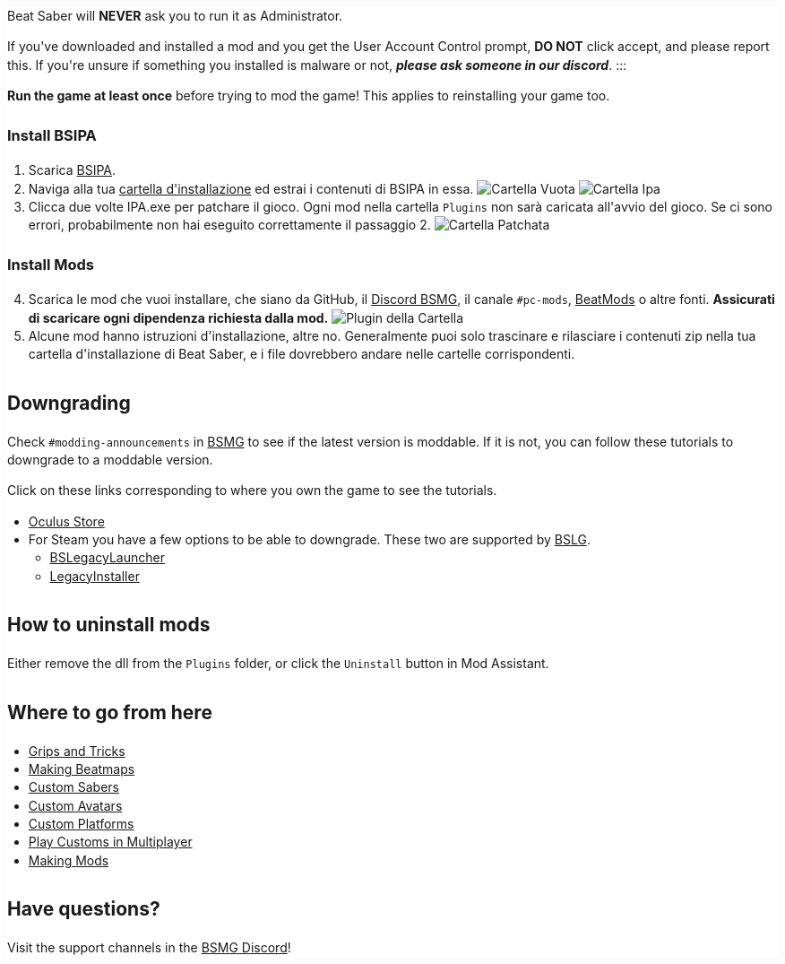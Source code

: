 Beat Saber will **NEVER** ask you to run it as Administrator.

If you've downloaded and installed a mod and you get the User Account Control prompt, **DO NOT** click accept, and please report this. If you're unsure if something you installed is malware or not, ***please ask someone in our discord***. :::

**Run the game at least once** before trying to mod the game! This applies to reinstalling your game too.

### Install BSIPA

1. Scarica [BSIPA](https://github.com/bsmg/BeatSaber-IPA-Reloaded/releases).
2. Naviga alla tua [cartella d'installazione](#install-folder) ed estrai i contenuti di BSIPA in essa. ![Cartella Vuota](~@images/beginners-guide/directory-clean.png "Cartella Vuota") ![Cartella Ipa](~@images/beginners-guide/directory-ipa.png "Cartella Ipa")
3. Clicca due volte IPA.exe per patchare il gioco. Ogni mod nella cartella `Plugins` non sarà caricata all'avvio del gioco. Se ci sono errori, probabilmente non hai eseguito correttamente il passaggio 2. ![Cartella Patchata](~@images/beginners-guide/directory-patched.png "Cartella Patchata")

### Install Mods

4. Scarica le mod che vuoi installare, che siano da GitHub, il [Discord BSMG](https://discord.com/invite/beatsabermods), il canale `#pc-mods`, [BeatMods](https://beatmods.com/#/mods) o altre fonti. **Assicurati di scaricare ogni dipendenza richiesta dalla mod.** ![Plugin della Cartella](~@images/beginners-guide/directory-plugins.png "Plugin della Cartella")
5. Alcune mod hanno istruzioni d'installazione, altre no. Generalmente puoi solo trascinare e rilasciare i contenuti zip nella tua cartella d'installazione di Beat Saber, e i file dovrebbero andare nelle cartelle corrispondenti.

## Downgrading

Check `#modding-announcements` in [BSMG](https://www.discord.gg/beatsabermods) to see if the latest version is moddable. If it is not, you can follow these tutorials to downgrade to a moddable version.

Click on these links corresponding to where you own the game to see the tutorials.

* [Oculus Store](https://computerelite.github.io/tools/Oculus/OculusDowngraderGuide.html)
* For Steam you have a few options to be able to downgrade. These two are supported by [BSLG](https://discord.gg/MrwMx5e).
  * [BSLegacyLauncher](https://www.youtube.com/watch?v=qjNU5aENHRU)
  * [LegacyInstaller](https://github.com/Goobwabber/LegacyInstaller#readme)

## How to uninstall mods
Either remove the dll from the `Plugins` folder, or click the `Uninstall` button in Mod Assistant.

## Where to go from here

* [Grips and Tricks](./grips-and-tricks.md)
* [Making Beatmaps](/mapping/)
* [Custom Sabers](/models/custom-sabers.md)
* [Custom Avatars](/models/custom-avatars.md)
* [Custom Platforms](/models/custom-platforms.md)
* [Play Customs in Multiplayer](https://discord.com/invite/gezGrFG4tz)
* [Making Mods](/modding/)

## Have questions?
Visit the support channels in the [BSMG Discord](https://discord.gg/beatsabermods)!
